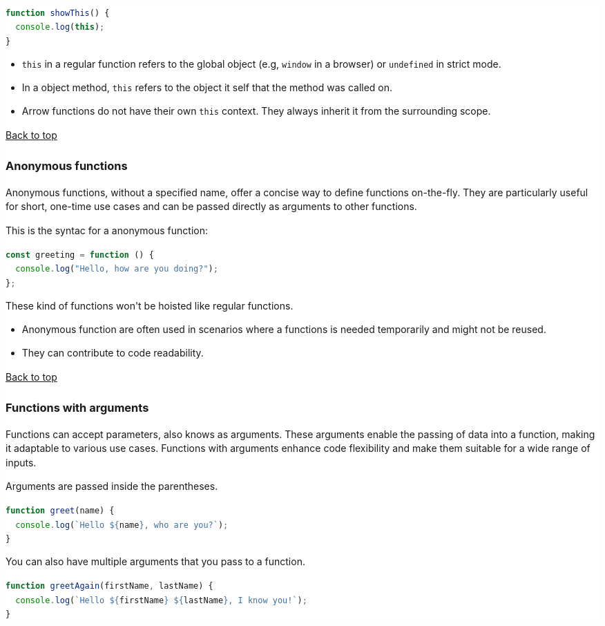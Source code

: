 ```js
function showThis() {
  console.log(this);
}
```

- `this` in a regular function refers to the global object (e.g, `window` in a browser) or `undefined` in strict mode.

- In a object method, `this` refers to the object it self that the method was called on.
- Arrow functions do not have their own `this` context. They always inherit it from the surrounding scope.

[Back to top](#javascript-functions)

### Anonymous functions

Anonymous functions, without a specified name, offer a concise way to define functions on-the-fly. They are particularly useful for short, one-time use cases and can be passed directly as arguments to other functions.

This is the syntac for a anonymous function:

```js
const greeting = function () {
  console.log("Hello, how are you doing?");
};
```

These kind of functions won't be hoisted like regular functions.

- Anonymous function are often used in scenarios where a functions is needed temporarily and might not be reused.

- They can contribute to code readability.

[Back to top](#javascript-functions)

### Functions with arguments

Functions can accept parameters, also knows as arguments. These arguments enable the passing of data into a function, making it adaptable to various use cases. Functions with arguments enhance code flexibility and make them suitable for a wide range of inputs.

Arguments are passed inside the parentheses.

```js
function greet(name) {
  console.log(`Hello ${name}, who are you?`);
}
```

You can also have multiple arguments that you pass to a function.

```js
function greetAgain(firstName, lastName) {
  console.log(`Hello ${firstName} ${lastName}, I know you!`);
}
```
